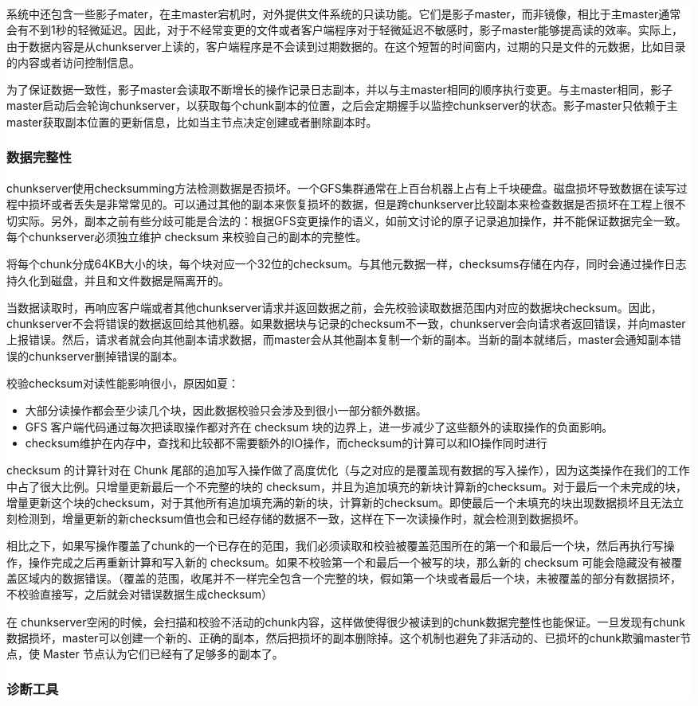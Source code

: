 系统中还包含一些影子mater，在主master宕机时，对外提供文件系统的只读功能。它们是影子master，而非镜像，相比于主master通常会有不到1秒的轻微延迟。因此，对于不经常变更的文件或者客户端程序对于轻微延迟不敏感时，影子master能够提高读的效率。实际上，由于数据内容是从chunkserver上读的，客户端程序是不会读到过期数据的。在这个短暂的时间窗内，过期的只是文件的元数据，比如目录的内容或者访问控制信息。

为了保证数据一致性，影子master会读取不断增长的操作记录日志副本，并以与主master相同的顺序执行变更。与主master相同，影子master启动后会轮询chunkserver，以获取每个chunk副本的位置，之后会定期握手以监控chunkserver的状态。影子master只依赖于主master获取副本位置的更新信息，比如当主节点决定创建或者删除副本时。

### 数据完整性

chunkserver使用checksumming方法检测数据是否损坏。一个GFS集群通常在上百台机器上占有上千块硬盘。磁盘损坏导致数据在读写过程中损坏或者丢失是非常常见的。可以通过其他的副本来恢复损坏的数据，但是跨chunkserver比较副本来检查数据是否损坏在工程上很不切实际。另外，副本之前有些分歧可能是合法的：根据GFS变更操作的语义，如前文讨论的原子记录追加操作，并不能保证数据完全一致。每个chunkserver必须独立维护 checksum 来校验自己的副本的完整性。

将每个chunk分成64KB大小的块，每个块对应一个32位的checksum。与其他元数据一样，checksums存储在内存，同时会通过操作日志持久化到磁盘，并且和文件数据是隔离开的。

当数据读取时，再响应客户端或者其他chunkserver请求并返回数据之前，会先校验读取数据范围内对应的数据块checksum。因此，chunkserver不会将错误的数据返回给其他机器。如果数据块与记录的checksum不一致，chunkserver会向请求者返回错误，并向master上报错误。然后，请求者就会向其他副本请求数据，而master会从其他副本复制一个新的副本。当新的副本就绪后，master会通知副本错误的chunkserver删掉错误的副本。

校验checksum对读性能影响很小，原因如夏：

+ 大部分读操作都会至少读几个块，因此数据校验只会涉及到很小一部分额外数据。
+ GFS 客户端代码通过每次把读取操作都对齐在 checksum 块的边界上，进一步减少了这些额外的读取操作的负面影响。
+ checksum维护在内存中，查找和比较都不需要额外的IO操作，而checksum的计算可以和IO操作同时进行

checksum 的计算针对在 Chunk 尾部的追加写入操作做了高度优化（与之对应的是覆盖现有数据的写入操作），因为这类操作在我们的工作中占了很大比例。只增量更新最后一个不完整的块的 checksum，并且为追加填充的新块计算新的checksum。对于最后一个未完成的块，增量更新这个块的checksum，对于其他所有追加填充满的新的块，计算新的checksum。即使最后一个未填充的块出现数据损坏且无法立刻检测到，增量更新的新checksum值也会和已经存储的数据不一致，这样在下一次读操作时，就会检测到数据损坏。

相比之下，如果写操作覆盖了chunk的一个已存在的范围，我们必须读取和校验被覆盖范围所在的第一个和最后一个块，然后再执行写操作，操作完成之后再重新计算和写入新的 checksum。如果不校验第一个和最后一个被写的块，那么新的 checksum 可能会隐藏没有被覆盖区域内的数据错误。（覆盖的范围，收尾并不一样完全包含一个完整的块，假如第一个块或者最后一个块，未被覆盖的部分有数据损坏，不校验直接写，之后就会对错误数据生成checksum）

在 chunkserver空闲的时候，会扫描和校验不活动的chunk内容，这样做使得很少被读到的chunk数据完整性也能保证。一旦发现有chunk数据损坏，master可以创建一个新的、正确的副本，然后把损坏的副本删除掉。这个机制也避免了非活动的、已损坏的chunk欺骗master节点，使 Master 节点认为它们已经有了足够多的副本了。

### 诊断工具











